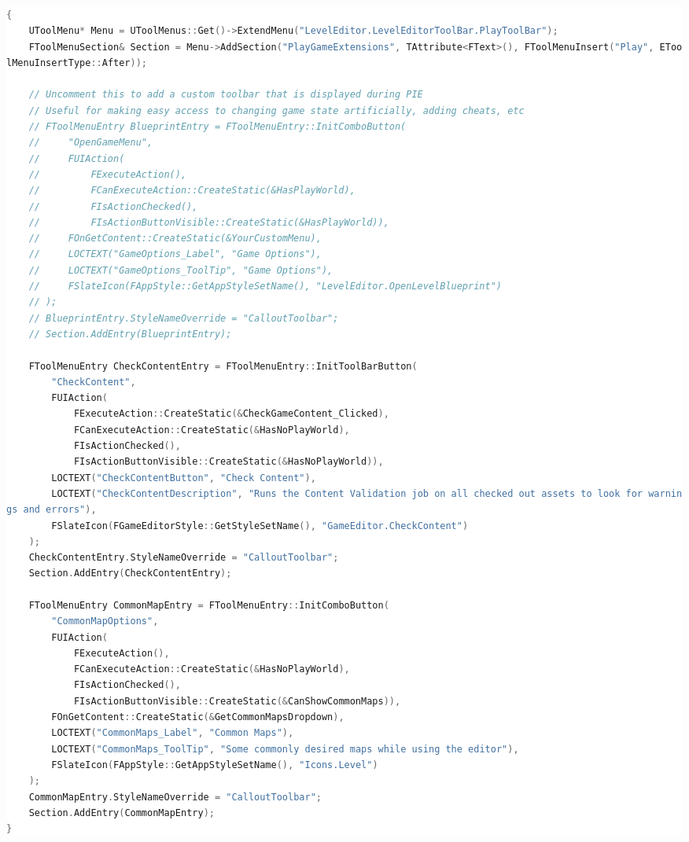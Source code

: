 ```cpp
{
    UToolMenu* Menu = UToolMenus::Get()->ExtendMenu("LevelEditor.LevelEditorToolBar.PlayToolBar");
    FToolMenuSection& Section = Menu->AddSection("PlayGameExtensions", TAttribute<FText>(), FToolMenuInsert("Play", EToolMenuInsertType::After));

    // Uncomment this to add a custom toolbar that is displayed during PIE
    // Useful for making easy access to changing game state artificially, adding cheats, etc
    // FToolMenuEntry BlueprintEntry = FToolMenuEntry::InitComboButton(
    //     "OpenGameMenu",
    //     FUIAction(
    //         FExecuteAction(),
    //         FCanExecuteAction::CreateStatic(&HasPlayWorld),
    //         FIsActionChecked(),
    //         FIsActionButtonVisible::CreateStatic(&HasPlayWorld)),
    //     FOnGetContent::CreateStatic(&YourCustomMenu),
    //     LOCTEXT("GameOptions_Label", "Game Options"),
    //     LOCTEXT("GameOptions_ToolTip", "Game Options"),
    //     FSlateIcon(FAppStyle::GetAppStyleSetName(), "LevelEditor.OpenLevelBlueprint")
    // );
    // BlueprintEntry.StyleNameOverride = "CalloutToolbar";
    // Section.AddEntry(BlueprintEntry);

    FToolMenuEntry CheckContentEntry = FToolMenuEntry::InitToolBarButton(
        "CheckContent",
        FUIAction(
            FExecuteAction::CreateStatic(&CheckGameContent_Clicked),
            FCanExecuteAction::CreateStatic(&HasNoPlayWorld),
            FIsActionChecked(),
            FIsActionButtonVisible::CreateStatic(&HasNoPlayWorld)),
        LOCTEXT("CheckContentButton", "Check Content"),
        LOCTEXT("CheckContentDescription", "Runs the Content Validation job on all checked out assets to look for warnings and errors"),
        FSlateIcon(FGameEditorStyle::GetStyleSetName(), "GameEditor.CheckContent")
    );
    CheckContentEntry.StyleNameOverride = "CalloutToolbar";
    Section.AddEntry(CheckContentEntry);

    FToolMenuEntry CommonMapEntry = FToolMenuEntry::InitComboButton(
        "CommonMapOptions",
        FUIAction(
            FExecuteAction(),
            FCanExecuteAction::CreateStatic(&HasNoPlayWorld),
            FIsActionChecked(),
            FIsActionButtonVisible::CreateStatic(&CanShowCommonMaps)),
        FOnGetContent::CreateStatic(&GetCommonMapsDropdown),
        LOCTEXT("CommonMaps_Label", "Common Maps"),
        LOCTEXT("CommonMaps_ToolTip", "Some commonly desired maps while using the editor"),
        FSlateIcon(FAppStyle::GetAppStyleSetName(), "Icons.Level")
    );
    CommonMapEntry.StyleNameOverride = "CalloutToolbar";
    Section.AddEntry(CommonMapEntry);
}
```
